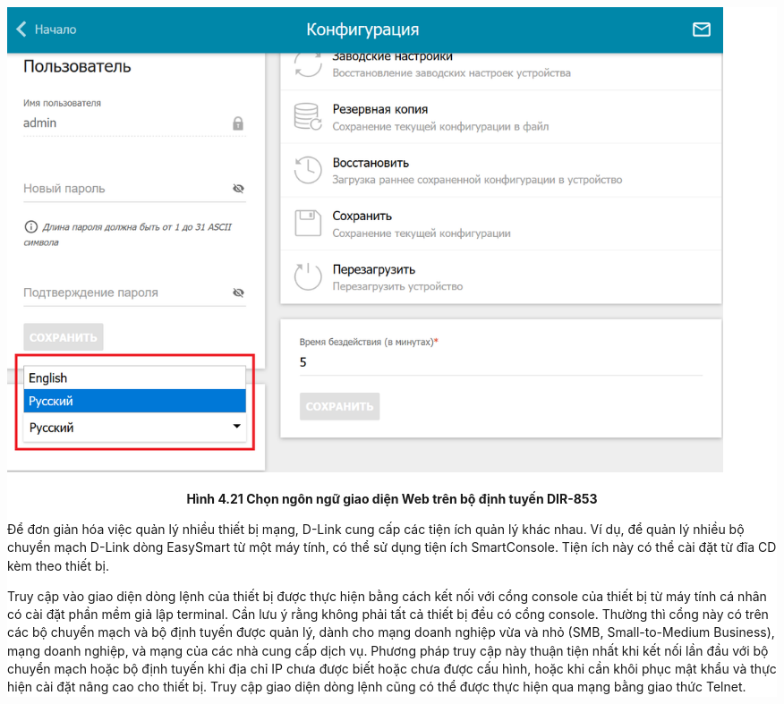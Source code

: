   <img src="https://github.com/CHu292/SOC/blob/main/Networking/Dlink_Fundamentals_of_Network_Technology/Data_Transmission_and_Switching_in_Computer_Networks/4_Computer_network_topologies/img/4_21.png" alt="Hình 4.21 Chọn ngôn ngữ giao diện Web trên bộ định tuyến DIR-853" width="800">
</p>
<p align="center"><b>Hình 4.21 Chọn ngôn ngữ giao diện Web trên bộ định tuyến DIR-853</b></p>

Để đơn giản hóa việc quản lý nhiều thiết bị mạng, D-Link cung cấp các tiện ích quản lý khác nhau. Ví dụ, để quản lý nhiều bộ chuyển mạch D-Link dòng EasySmart từ một máy tính, có thể sử dụng tiện ích SmartConsole. Tiện ích này có thể cài đặt từ đĩa CD kèm theo thiết bị.

Truy cập vào giao diện dòng lệnh của thiết bị được thực hiện bằng cách kết nối với cổng console của thiết bị từ máy tính cá nhân có cài đặt phần mềm giả lập terminal. Cần lưu ý rằng không phải tất cả thiết bị đều có cổng console. Thường thì cổng này có trên các bộ chuyển mạch và bộ định tuyến được quản lý, dành cho mạng doanh nghiệp vừa và nhỏ (SMB, Small-to-Medium Business), mạng doanh nghiệp, và mạng của các nhà cung cấp dịch vụ. Phương pháp truy cập này thuận tiện nhất khi kết nối lần đầu với bộ chuyển mạch hoặc bộ định tuyến khi địa chỉ IP chưa được biết hoặc chưa được cấu hình, hoặc khi cần khôi phục mật khẩu và thực hiện cài đặt nâng cao cho thiết bị. Truy cập giao diện dòng lệnh cũng có thể được thực hiện qua mạng bằng giao thức Telnet.


<p align="center">